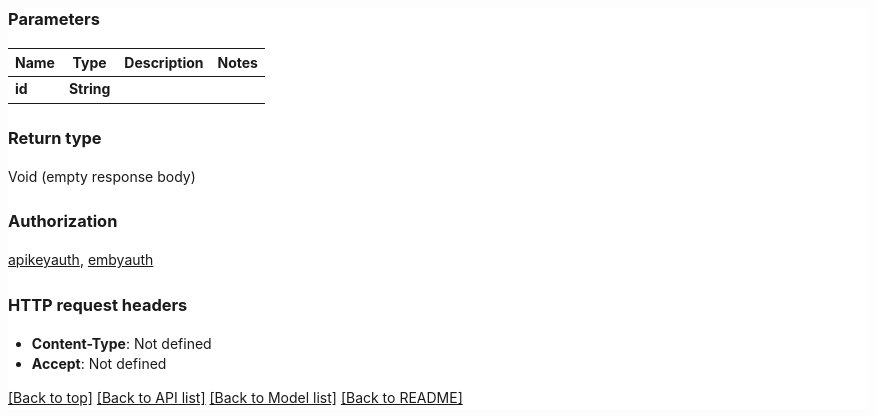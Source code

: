 ### Parameters

Name | Type | Description  | Notes
------------- | ------------- | ------------- | -------------
 **id** | **String** |  | 

### Return type

Void (empty response body)

### Authorization

[apikeyauth](../README.md#apikeyauth), [embyauth](../README.md#embyauth)

### HTTP request headers

 - **Content-Type**: Not defined
 - **Accept**: Not defined

[[Back to top]](#) [[Back to API list]](../README.md#documentation-for-api-endpoints) [[Back to Model list]](../README.md#documentation-for-models) [[Back to README]](../README.md)

